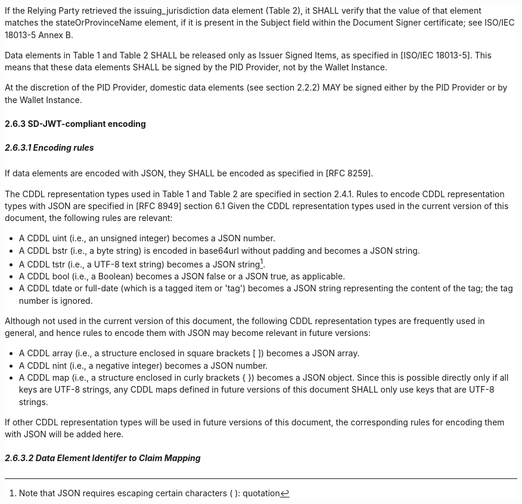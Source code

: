 If the Relying Party retrieved the issuing\_jurisdiction data element
(Table 2), it SHALL verify that the value of that element matches the
stateOrProvinceName element, if it is present in the Subject field
within the Document Signer certificate; see ISO/IEC 18013-5 Annex B.

Data elements in Table 1 and Table 2 SHALL be released only as Issuer
Signed Items, as specified in \[ISO/IEC 18013-5\]. This means that these
data elements SHALL be signed by the PID Provider, not by the Wallet
Instance.

At the discretion of the PID Provider, domestic data elements (see
section 2.2.2) MAY be signed either by the PID Provider or by the Wallet
Instance.

#### 2.6.3 SD-JWT-compliant encoding

##### 2.6.3.1 Encoding rules

If data elements are encoded with JSON, they SHALL be encoded as
specified in \[RFC 8259\].

The CDDL representation types used in Table 1 and Table 2 are specified
in section 2.4.1. Rules to encode CDDL representation types with JSON
are specified in \[RFC 8949\] section 6.1 Given the CDDL representation
types used in the current version of this document, the following rules
are relevant:

-   A CDDL uint (i.e., an unsigned integer) becomes a JSON number.
-   A CDDL bstr (i.e., a byte string) is encoded in base64url without
    padding and becomes a JSON string.
-   A CDDL tstr (i.e., a UTF-8 text string) becomes a JSON string[^7].
-   A CDDL bool (i.e., a Boolean) becomes a JSON false or a JSON true,
    as applicable.
-   A CDDL tdate or full-date (which is a tagged item or 'tag') becomes
    a JSON string representing the content of the tag; the tag number is
    ignored.

Although not used in the current version of this document, the following
CDDL representation types are frequently used in general, and hence
rules to encode them with JSON may become relevant in future versions:

-   A CDDL array (i.e., a structure enclosed in square brackets \[ \])
    becomes a JSON array.
-   A CDDL nint (i.e., a negative integer) becomes a JSON number.
-   A CDDL map (i.e., a structure enclosed in curly brackets { })
    becomes a JSON object. Since this is possible directly only if all
    keys are UTF-8 strings, any CDDL maps defined in future versions of
    this document SHALL only use keys that are UTF-8 strings.

If other CDDL representation types will be used in future versions of
this document, the corresponding rules for encoding them with JSON will
be added here.

##### 2.6.3.2 Data Element Identifer to Claim Mapping


[^1]: Note that the document type and namespace have the same value.
[^2]: Please note that the current specification does not yet foresee a
[^3]: See footnote 2.
[^4]: Please note that the current specification does not yet foresee a
[^5]: See footnote 2.
[^6]: As explained in \[TrustModel\], server retrieval, as specified in
[^7]: Note that JSON requires escaping certain characters ( ): quotation
[^8]: Note that this notation is incorrect. The <http://oid-info.com/>
[^9]: The presence of this arc allows SD-JWT-compliant implementations
[^10]: Note that the use of this PID-specific OID implies that an mdoc
[^11]: The exact version to be referenced is to be determined. \[ARF\]
[^12]: The exact version to be referenced is to be determined. \[ARF\]
[^13]: The exact version to be referenced is to be determined. \[ARF\]
[^14]: The exact version to be referenced is to be determined. \[ARF\]
[^15]: The type metadata for SD-JWT VC is currently defined in a separate draft,